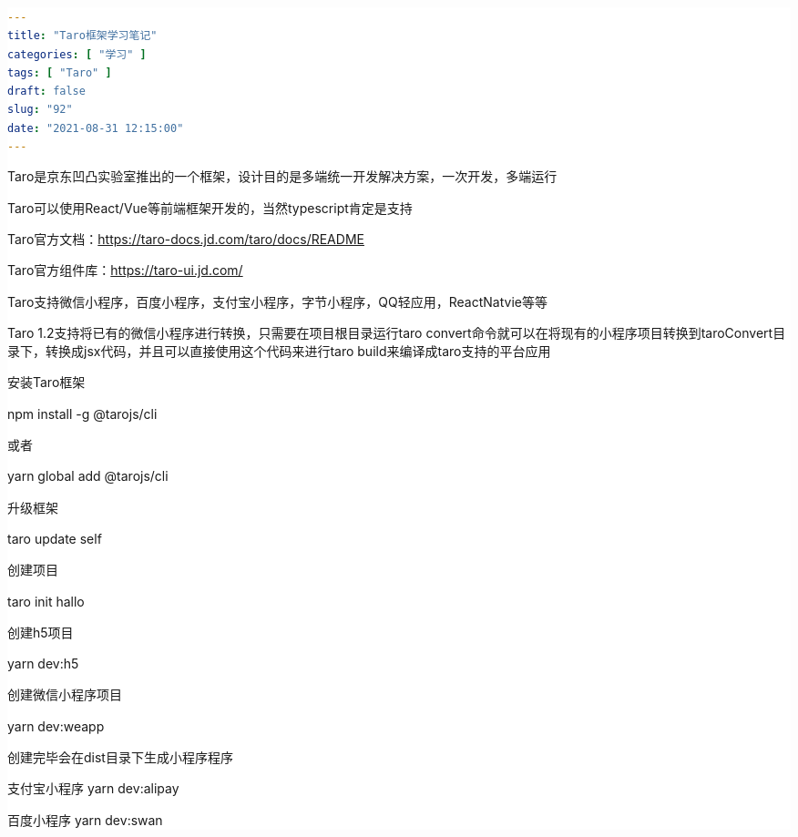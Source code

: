 ```yaml
---
title: "Taro框架学习笔记"
categories: [ "学习" ]
tags: [ "Taro" ]
draft: false
slug: "92"
date: "2021-08-31 12:15:00"
---
```


Taro是京东凹凸实验室推出的一个框架，设计目的是多端统一开发解决方案，一次开发，多端运行

Taro可以使用React/Vue等前端框架开发的，当然typescript肯定是支持

Taro官方文档：https://taro-docs.jd.com/taro/docs/README

Taro官方组件库：https://taro-ui.jd.com/

Taro支持微信小程序，百度小程序，支付宝小程序，字节小程序，QQ轻应用，ReactNatvie等等

Taro 1.2支持将已有的微信小程序进行转换，只需要在项目根目录运行taro convert命令就可以在将现有的小程序项目转换到taroConvert目录下，转换成jsx代码，并且可以直接使用这个代码来进行taro build来编译成taro支持的平台应用


安装Taro框架

npm install -g @tarojs/cli

或者

yarn global add @tarojs/cli


升级框架

taro update self


创建项目

taro init hallo


创建h5项目

yarn dev:h5



创建微信小程序项目

yarn dev:weapp



创建完毕会在dist目录下生成小程序程序

支付宝小程序
yarn dev:alipay

百度小程序
yarn dev:swan
